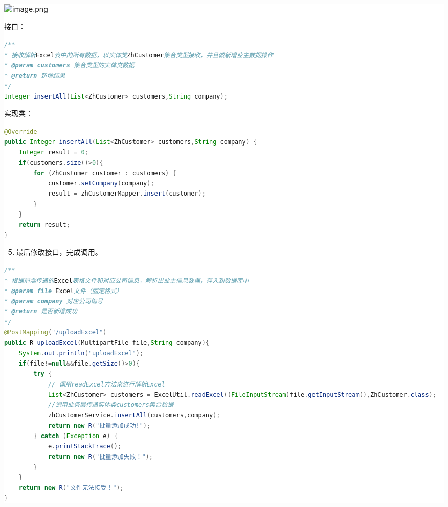    ![image.png](https://fynotefile.oss-cn-zhangjiakou.aliyuncs.com/fynote/fyfile/1396/1656063470004/1fac07c357314db29030559797858ce7.png)

   接口：

```java
/**
* 接收解析Excel表中的所有数据，以实体类ZhCustomer集合类型接收，并且做新增业主数据操作
* @param customers 集合类型的实体类数据
* @return 新增结果
*/
Integer insertAll(List<ZhCustomer> customers,String company);
```

实现类：

```java
@Override
public Integer insertAll(List<ZhCustomer> customers,String company) {
    Integer result = 0;
    if(customers.size()>0){
        for (ZhCustomer customer : customers) {
            customer.setCompany(company);
            result = zhCustomerMapper.insert(customer);
        }
    }
    return result;
}
```

5. 最后修改接口，完成调用。

```java
/**
* 根据前端传递的Excel表格文件和对应公司信息，解析出业主信息数据，存入到数据库中
* @param file Excel文件（固定格式）
* @param company 对应公司编号
* @return 是否新增成功
*/
@PostMapping("/uploadExcel")
public R uploadExcel(MultipartFile file,String company){
    System.out.println("uploadExcel");
    if(file!=null&&file.getSize()>0){
        try {
            // 调用readExcel方法来进行解析Excel
            List<ZhCustomer> customers = ExcelUtil.readExcel((FileInputStream)file.getInputStream(),ZhCustomer.class);
            //调用业务层传递实体类customers集合数据
            zhCustomerService.insertAll(customers,company);
            return new R("批量添加成功!");
        } catch (Exception e) {
            e.printStackTrace();
            return new R("批量添加失败！");
        }
    }
    return new R("文件无法接受！");
}
```
